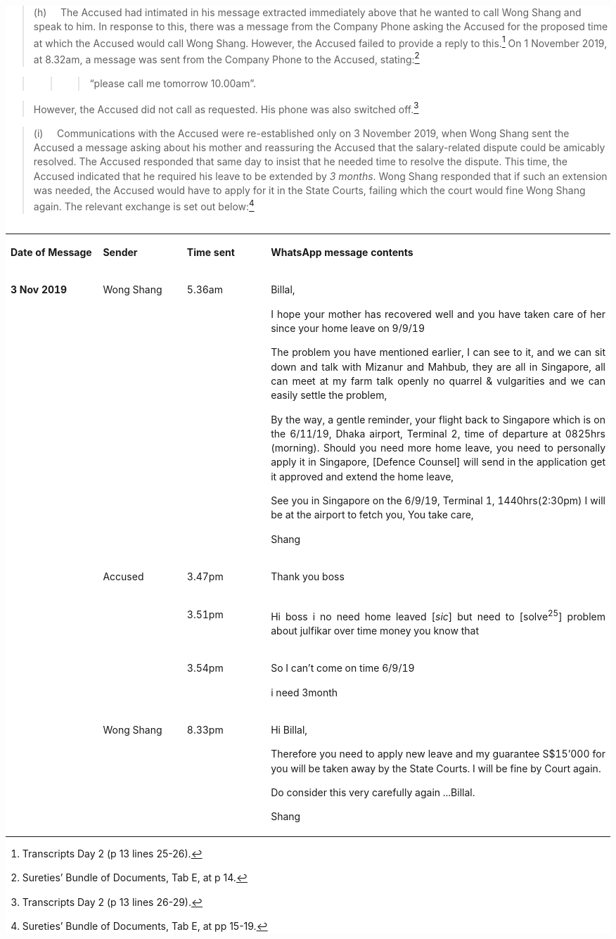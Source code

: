   
  

> (h)     The Accused had intimated in his message extracted immediately above that he wanted to call Wong Shang and speak to him. In response to this, there was a message from the Company Phone asking the Accused for the proposed time at which the Accused would call Wong Shang. However, the Accused failed to provide a reply to this.[^26] On 1 November 2019, at 8.32am, a message was sent from the Company Phone to the Accused, stating:[^27]

>>> “please call me tomorrow 10.00am”.

> However, the Accused did not call as requested. His phone was also switched off.[^28]

> (i)     Communications with the Accused were re-established only on 3 November 2019, when Wong Shang sent the Accused a message asking about his mother and reassuring the Accused that the salary-related dispute could be amicably resolved. The Accused responded that same day to insist that he needed time to resolve the dispute. This time, the Accused indicated that he required his leave to be extended by _3 months_. Wong Shang responded that if such an extension was needed, the Accused would have to apply for it in the State Courts, failing which the court would fine Wong Shang again. The relevant exchange is set out below:[^29]

<table align="left" cellpadding="0" cellspacing="0" class="Judg-2-tblr" frame="all" pgwide="1"><colgroup><col width="15.2830566113223%"> <col width="13.8827765553111%"> <col width="13.8827765553111%"> <col width="56.9513902780556%"> </colgroup><tbody><tr><td align="left" class="br" rowspan="1" valign="top"><p align="justify" class="Table-Para-1"><b>Date of Message</b></p></td><td align="left" class="br" rowspan="1" valign="top"><p align="justify" class="Table-Para-1"><b>Sender</b></p></td><td align="left" class="br" rowspan="1" valign="top"><p align="justify" class="Table-Para-1"><b>Time sent</b></p></td><td align="left" class="b" rowspan="1" valign="top"><p align="justify" class="Table-Para-1"><b>WhatsApp message contents</b></p></td></tr><tr><td align="left" class="br" rowspan="5" valign="middle"><p align="justify" class="Table-Para-1"><b>3 Nov 2019</b></p></td><td align="left" class="br" rowspan="1" valign="middle"><p align="justify" class="Table-Para-1">Wong Shang</p></td><td align="left" class="br" rowspan="1" valign="middle"><p align="justify" class="Table-Para-1">5.36am</p></td><td align="left" class="b" rowspan="1" valign="middle"><p align="justify" class="Table-Para-1">Billal,</p><p align="justify" class="Table-Para-1">I hope your mother has recovered well and you have taken care of her since your home leave on 9/9/19</p><p align="justify" class="Table-Para-1">The problem you have mentioned earlier, I can see to it, and we can sit down and talk with Mizanur and Mahbub, they are all in Singapore, all can meet at my farm talk openly no quarrel &amp; vulgarities and we can easily settle the problem,</p><p align="justify" class="Table-Para-1">By the way, a gentle reminder, your flight back to Singapore which is on the 6/11/19, Dhaka airport, Terminal 2, time of departure at 0825hrs (morning). Should you need more home leave, you need to personally apply it in Singapore, [Defence Counsel] will send in the application get it approved and extend the home leave,</p><p align="justify" class="Table-Para-1">See you in Singapore on the 6/9/19, Terminal 1, 1440hrs(2:30pm) I will be at the airport to fetch you, You take care,</p><p align="justify" class="Table-Para-1">Shang</p></td></tr><tr><td align="left" class="br" rowspan="3" valign="middle"><p align="justify" class="Table-Para-1">Accused</p></td><td align="left" class="br" rowspan="1" valign="middle"><p align="justify" class="Table-Para-1">3.47pm</p></td><td align="left" class="b" rowspan="1" valign="middle"><p align="justify" class="Table-Para-1">Thank you boss</p></td></tr><tr><td align="left" class="br" rowspan="1" valign="middle"><p align="justify" class="Table-Para-1">3.51pm</p></td><td align="left" class="b" rowspan="1" valign="middle"><p align="justify" class="Table-Para-1">Hi boss i no need home leaved [<em>sic</em>] but need to [solve<sup>25</sup>] problem about julfikar over time money you know that</p></td></tr><tr><td align="left" class="br" rowspan="1" valign="middle"><p align="justify" class="Table-Para-1">3.54pm</p></td><td align="left" class="b" rowspan="1" valign="middle"><p align="justify" class="Table-Para-1">So I can’t come on time 6/9/19</p><p align="justify" class="Table-Para-1">i need 3month</p></td></tr><tr><td align="left" class="r" rowspan="1" valign="middle"><p align="justify" class="Table-Para-1">Wong Shang</p></td><td align="left" class="r" rowspan="1" valign="middle"><p align="justify" class="Table-Para-1">8.33pm</p></td><td align="left" class="" rowspan="1" valign="middle"><p align="justify" class="Table-Para-1">Hi Billal,</p><p align="justify" class="Table-Para-1">Therefore you need to apply new leave and my guarantee S$15’000 for you will be taken away by the State Courts. I will be fine by Court again.</p><p align="justify" class="Table-Para-1">Do consider this very carefully again ...Billal.</p><p align="justify" class="Table-Para-1">Shang</p></td></tr></tbody></table>


[^1]: DSC 900274/2018.
[^2]: DSC 900275/2018.
[^3]: DSC 900276/2018.
[^4]: Transcripts Day 1 (p 7 lines 9-29).
[^5]: On 22 July 2019.
[^6]: On 14 August 2019.
[^7]: The discharge was granted by the court on 16 September 2019.
[^8]: Transcripts Day 1 (p 5 lines 25-26); Day 2 (p 30 lines 17-18).
[^9]: Transcripts Day 2 (p 25 line 31 p 26 line 1).
[^10]: Transcripts Day 1 (p 5 lines 26-28); Day 2 (p 30 lines 29-30).
[^11]: Transcripts Day 2 (p 1 lines 26-32).
[^12]: Transcripts Day 2 (p 6 line 2 p 7 line 2).
[^13]: Sureties’ Bundle of Documents, Tab E.
[^14]: Transcripts Day 2 (p 8 lines 17-23).
[^15]: Transcripts Day 2 (p 8 lines 21 – p 9 line 1, p 12 line 22 – p 13 line 13).
[^16]: Sureties’ Bundle of Documents, Tab E, at p 10.
[^17]: Sureties’ Bundle of Documents, Tab E, at p 11.
[^18]: Sureties’ Bundle of Documents, Tab E, at p 12.
[^19]: See Sureties’ Bundle of Documents, Tab E, at p 12; Transcripts Day 2 (p 11 lines 22-30).
[^20]: Transcripts Day 2 (p 15 line 26 – p 16 line 11).
[^21]: Although this message was not expressly signed off by Wong Shang, Counsel explained that this message was sent by Wong Shang: see Transcripts Day 2 (p 11 lines 5-7, p 12 line 32 – p 13 line 3).
[^22]: Sureties’ Bundle of Documents, Tab E, at p 13.
[^23]: Transcripts Day 2 (p 12 lines 4-6).
[^24]: Sureties’ Bundle of Documents, Tab E, at pp 13-14.
[^25]: The actual word used in the message was “sl**b**”. Counsel surmised that the Accused actually intended to type “sl**v**”, which Counsel interpreted to mean “solve”: see Transcripts Day 2 (p 12 lines 8-10).
[^26]: Transcripts Day 2 (p 13 lines 25-26).
[^27]: Sureties’ Bundle of Documents, Tab E, at p 14.
[^28]: Transcripts Day 2 (p 13 lines 26-29).
[^29]: Sureties’ Bundle of Documents, Tab E, at pp 15-19.
[^30]: Sureties’ Bundle of Documents, Tab E, at p 20.
[^31]: Wong Shang’s police report was adduced in the Sureties’ Bundle of Documents, at Tab I.
[^32]: Sureties’ Bundle of Documents, Tab G, at p 23.
[^33]: Counsel explained that the word “yesterday” was likely a typographical error. Given that the Accused’s return flight was on 6 November 2019 and Adelin Low’s message was sent on 6 November 2019 itself, she likely meant to say “today” rather than “yesterday”: see Transcripts Day 2 (p 8 lines 3-15).
[^34]: Sureties’ Bundle of Documents, Tab F, at p 23.
[^35]: Wendy Thean’s police report was adduced in the Sureties’ Bundle of Documents, at Tab J.
[^36]: Sureties’ Bundle of Documents, Tab F, at p 24.
[^37]: Sureties’ Bundle of Documents, Tab G, at pp 24-26.
[^38]: The Accused was charged in July 2018.
[^39]: Transcripts Day 2 (p 4 lines 13-23).
[^40]: Transcripts Day 2 (p 30 lines 1-11).
[^41]: Transcripts Day 1 (p 5 line 31 p 6 line 4); Day 2 (p 16 line 29 p 17 line 4).
[^42]: Transcripts Day 2 (p 17 lines 4-13).
[^43]: Transcripts Day 2 (p 9 lines 18-24).
[^44]: Transcripts Day 2 (p 31 lines 11-16).
[^45]: Transcripts (p 30 lines 16-27).
[^46]: Transcripts Day 2 (p 30 line 28 – p 31 line 2).
[^47]: Transcripts Day 2 (p 31 lines 3-4).
[^48]: Prosecution’s Submissions, paragraph 11.
[^49]: Prosecution’s Submissions, paragraph 7.
[^50]: Prosecution’s Submissions, paragraph 13.
[^51]: Prosecution’s Submissions, paragraph 12.
[^52]: Prosecution’s Submissions, paragraph 2.
[^53]: Prosecution’s Submissions, paragraphs 8-10.
[^54]: See _Cher Ting Ting_, at \[34\].
[^55]: See _Cher Ting Ting_, at \[24\].
[^56]: See _Cher Ting Ting_, at \[28\].
[^57]: See _Cher Ting Ting_, at \[35\].
[^58]: At \[36(d)\].
[^59]: At \[7\].
[^60]: At \[20\].
[^61]: At \[11\].
[^62]: See _Cher Ting Ting_, at \[36(b)\] and \[69\].
[^63]: See _Cher Ting Ting_, at \[63\].
[^64]: Transcripts Day 2 (p 21 lines 21-32, p 22 lines 16-20, p 27 lines 22-25).
[^65]: At \[35\].
[^66]: At \[44\].
[^67]: Transcripts Day 2 (p 25 lines 2-19).
[^68]: Transcripts Day 2 (p 8 line 21 – p 9 line 1, p 12 line 22 – p 13 line 13).
[^69]: Transcripts Day 2 (p 10 lines 5-9).
[^70]: Transcripts Day 2 (p 45 lines 2-27).
[^71]: Wendy Thean’s police report was adduced in the Sureties’ Bundle of Documents, at Tab J.
[^72]: At \[7\].
[^73]: At \[46\].
[^74]: At \[47\].
[^75]: See _Cher Ting Ting_, at \[56\].
[^76]: See _Cher Ting Ting_, at \[48\]-\[50\].
[^77]: See _Cher Ting Ting_, at \[50\].
[^78]: At \[59\].
[^79]: At paragraph 16(i) above.
[^80]: See paragraph 7 above.
[^81]: Transcripts Day 2 (p 2 line 17 p 3 line 3).
[^82]: Transcripts Day 2 (p 15 lines 8-25).
[^83]: See message from Wendy Thean sent on 4 January 2020, set out at paragraph 19(a) above.
[^84]: See message from Adelin Low sent on 4 January 2020, set out at paragraph 19(b) above.
[^85]: Transcripts Day 2 (p 17 lines 18-20, p 18 lines 13-14).
[^86]: Transcripts Day 2 (p 17 lines 24-29).
[^87]: Transcripts Day 2 (p 17 line 25).
[^88]: Transcripts Day 2 (p 17 lines 26-31).
[^89]: Transcripts Day 2 (p 18 lines 14-15).